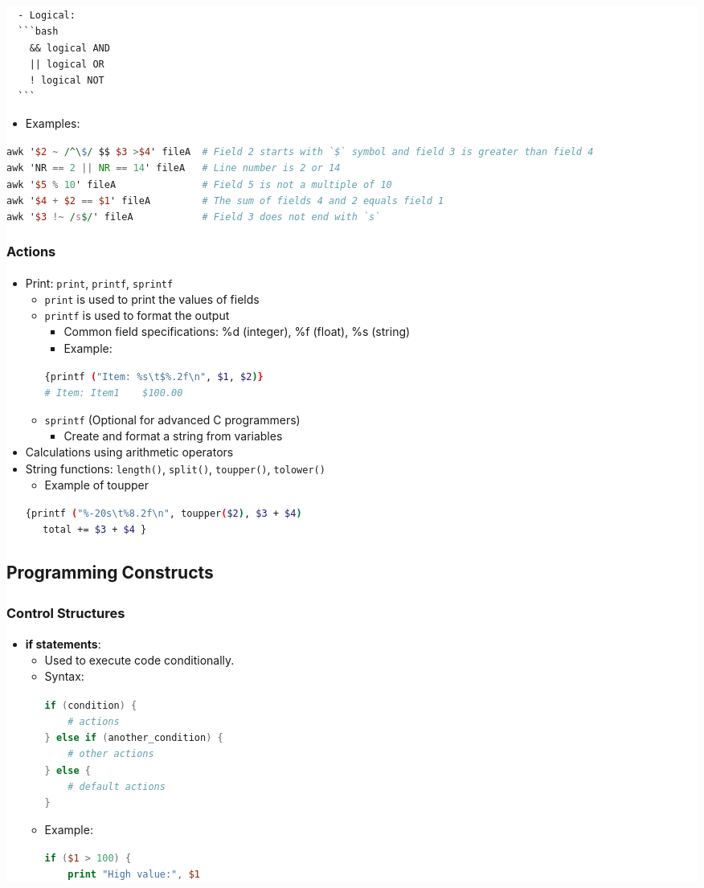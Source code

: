       - Logical:
      ```bash
        && logical AND
        || logical OR
        ! logical NOT
      ```
  - Examples:
```awk
awk '$2 ~ /^\$/ $$ $3 >$4' fileA  # Field 2 starts with `$` symbol and field 3 is greater than field 4
awk 'NR == 2 || NR == 14' fileA   # Line number is 2 or 14
awk '$5 % 10' fileA               # Field 5 is not a multiple of 10
awk '$4 + $2 == $1' fileA         # The sum of fields 4 and 2 equals field 1
awk '$3 !~ /s$/' fileA            # Field 3 does not end with `s`
```

### Actions

- Print: `print`, `printf`, `sprintf`
  - `print` is used to print the values of fields
  - `printf` is used to format the output
    - Common field specifications: %d (integer), %f (float), %s (string)
    - Example:
    ```bash
    {printf ("Item: %s\t$%.2f\n", $1, $2)}
    # Item: Item1    $100.00
    ```
  - `sprintf` (Optional for advanced C programmers)
    - Create and format a string from variables
- Calculations using arithmetic operators
- String functions: `length()`, `split()`, `toupper()`, `tolower()`
  - Example of toupper
  ```bash
  {printf ("%-20s\t%8.2f\n", toupper($2), $3 + $4)
     total += $3 + $4 }
  ```

## Programming Constructs

### Control Structures

- **if statements**:
  - Used to execute code conditionally.
  - Syntax:
    ```awk
    if (condition) {
        # actions
    } else if (another_condition) {
        # other actions
    } else {
        # default actions
    }
    ```
  - Example:
    ```awk
    if ($1 > 100) {
        print "High value:", $1